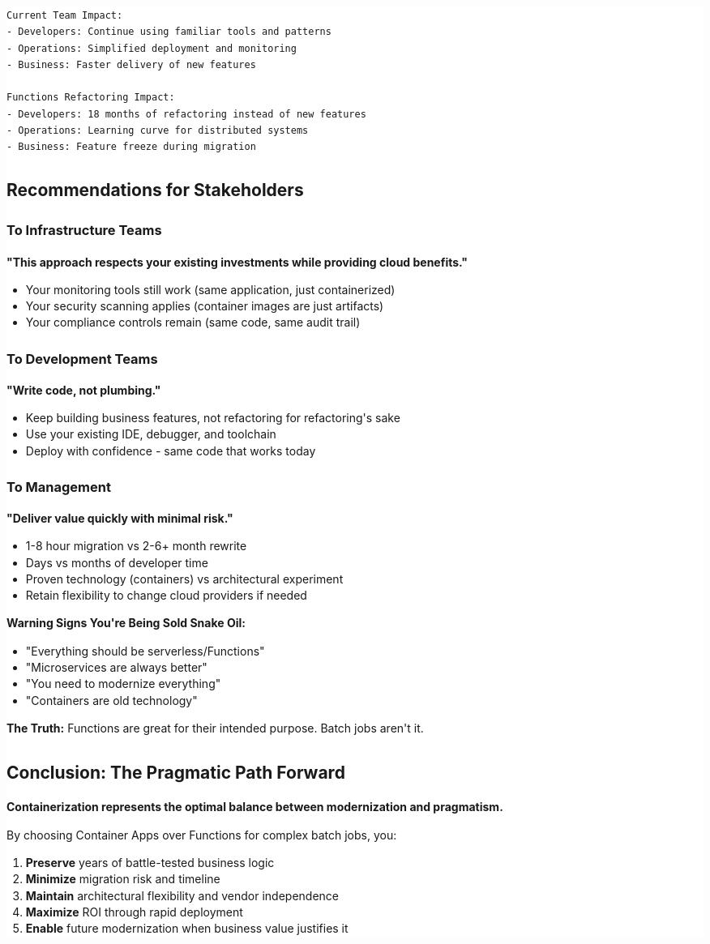 ```
Current Team Impact:
- Developers: Continue using familiar tools and patterns
- Operations: Simplified deployment and monitoring
- Business: Faster delivery of new features

Functions Refactoring Impact:
- Developers: 18 months of refactoring instead of new features
- Operations: Learning curve for distributed systems
- Business: Feature freeze during migration
```

## Recommendations for Stakeholders

### To Infrastructure Teams
**"This approach respects your existing investments while providing cloud benefits."**
- Your monitoring tools still work (same application, just containerized)
- Your security scanning applies (container images are just artifacts)
- Your compliance controls remain (same code, same audit trail)

### To Development Teams
**"Write code, not plumbing."**
- Keep building business features, not refactoring for refactoring's sake
- Use your existing IDE, debugger, and toolchain
- Deploy with confidence - same code that works today

### To Management
**"Deliver value quickly with minimal risk."**
- 1-8 hour migration vs 2-6+ month rewrite
- Days vs months of developer time
- Proven technology (containers) vs architectural experiment
- Retain flexibility to change cloud providers if needed

**Warning Signs You're Being Sold Snake Oil:**
- "Everything should be serverless/Functions"
- "Microservices are always better"
- "You need to modernize everything"
- "Containers are old technology"

**The Truth:** Functions are great for their intended purpose. Batch jobs aren't it.

## Conclusion: The Pragmatic Path Forward

**Containerization represents the optimal balance between modernization and pragmatism.**

By choosing Container Apps over Functions for complex batch jobs, you:
1. **Preserve** years of battle-tested business logic
2. **Minimize** migration risk and timeline
3. **Maintain** architectural flexibility and vendor independence
4. **Maximize** ROI through rapid deployment
5. **Enable** future modernization when business value justifies it
